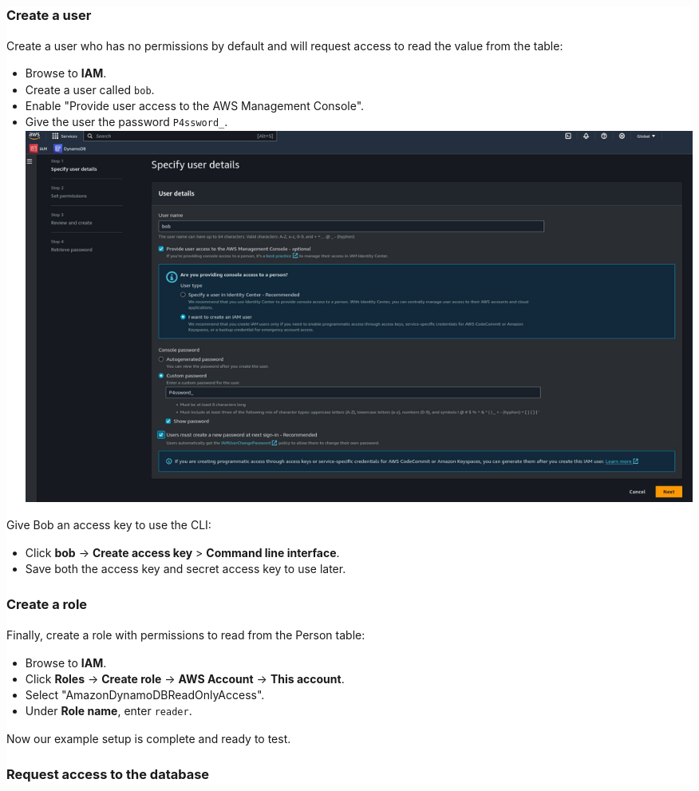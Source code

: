 ### Create a user

Create a user who has no permissions by default and will request access to read the value from the table:

- Browse to **IAM**.
- Create a user called `bob`.
- Enable "Provide user access to the AWS Management Console".
- Give the user the password `P4ssword_`.
  ![Create user](./assets/createUser.jpg)

Give Bob an access key to use the CLI:

- Click **bob** → **Create access key** > **Command line interface**.
- Save both the access key and secret access key to use later.

### Create a role

Finally, create a role with permissions to read from the Person table:

- Browse to **IAM**.
- Click **Roles** → **Create role** → **AWS Account** → **This account**.
- Select "AmazonDynamoDBReadOnlyAccess".
- Under **Role name**, enter `reader`.

Now our example setup is complete and ready to test.

### Request access to the database
